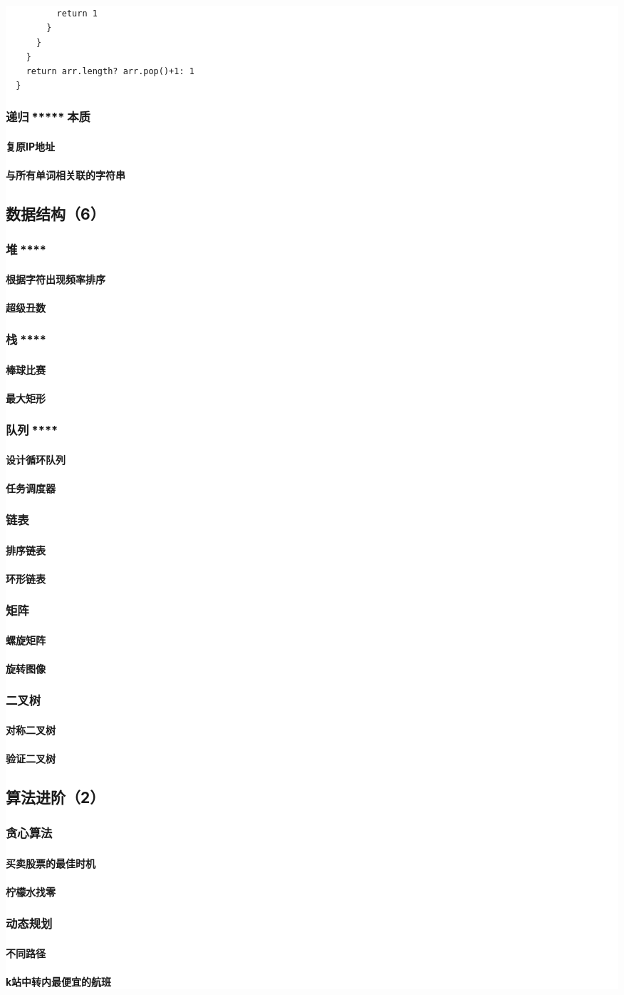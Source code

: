 ```
          return 1
        }
      }
    }
    return arr.length? arr.pop()+1: 1   
  }
```
### 递归 ***** 本质
#### 复原IP地址
#### 与所有单词相关联的字符串
## 数据结构（6）
### 堆 ****
#### 根据字符出现频率排序
#### 超级丑数
### 栈 ****
#### 棒球比赛
#### 最大矩形
### 队列 ****
#### 设计循环队列
#### 任务调度器
### 链表
#### 排序链表
#### 环形链表
### 矩阵
#### 螺旋矩阵
#### 旋转图像
### 二叉树
#### 对称二叉树
#### 验证二叉树
## 算法进阶（2）
### 贪心算法
#### 买卖股票的最佳时机
#### 柠檬水找零
### 动态规划
#### 不同路径
#### k站中转内最便宜的航班
